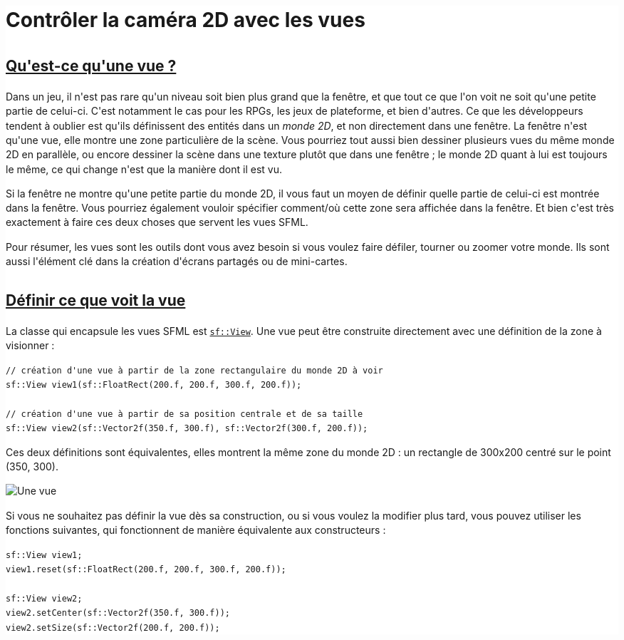 # Contrôler la caméra 2D avec les vues

## [Qu'est-ce qu'une vue ?](https://www.sfml-dev.org/tutorials/2.6/graphics-view-fr.php#quest-ce-quune-vue)[](https://www.sfml-dev.org/tutorials/2.6/graphics-view-fr.php#top "Haut de la page")

Dans un jeu, il n'est pas rare qu'un niveau soit bien plus grand que la fenêtre, et que tout ce que l'on voit ne soit qu'une petite partie de celui-ci. C'est notamment le cas pour les RPGs, les jeux de plateforme, et bien d'autres. Ce que les développeurs tendent à oublier est qu'ils définissent des entités dans un _monde 2D_, et non directement dans une fenêtre. La fenêtre n'est qu'une vue, elle montre une zone particulière de la scène. Vous pourriez tout aussi bien dessiner plusieurs vues du même monde 2D en parallèle, ou encore dessiner la scène dans une texture plutôt que dans une fenêtre ; le monde 2D quant à lui est toujours le même, ce qui change n'est que la manière dont il est vu.

Si la fenêtre ne montre qu'une petite partie du monde 2D, il vous faut un moyen de définir quelle partie de celui-ci est montrée dans la fenêtre. Vous pourriez également vouloir spécifier comment/où cette zone sera affichée dans la fenêtre. Et bien c'est très exactement à faire ces deux choses que servent les vues SFML.

Pour résumer, les vues sont les outils dont vous avez besoin si vous voulez faire défiler, tourner ou zoomer votre monde. Ils sont aussi l'élément clé dans la création d'écrans partagés ou de mini-cartes.

## [Définir ce que voit la vue](https://www.sfml-dev.org/tutorials/2.6/graphics-view-fr.php#dcefinir-ce-que-voit-la-vue)[](https://www.sfml-dev.org/tutorials/2.6/graphics-view-fr.php#top "Haut de la page")

La classe qui encapsule les vues SFML est [`sf::View`](https://www.sfml-dev.org/documentation/2.6.0-fr/classsf_1_1View.php "sf::View documentation"). Une vue peut être construite directement avec une définition de la zone à visionner :

```
// création d'une vue à partir de la zone rectangulaire du monde 2D à voir
sf::View view1(sf::FloatRect(200.f, 200.f, 300.f, 200.f));

// création d'une vue à partir de sa position centrale et de sa taille
sf::View view2(sf::Vector2f(350.f, 300.f), sf::Vector2f(300.f, 200.f));
```

Ces deux définitions sont équivalentes, elles montrent la même zone du monde 2D : un rectangle de 300x200 centré sur le point (350, 300).

![](https://www.sfml-dev.org/tutorials/2.6/images/graphics-view-initial.png "Une vue")

Si vous ne souhaitez pas définir la vue dès sa construction, ou si vous voulez la modifier plus tard, vous pouvez utiliser les fonctions suivantes, qui fonctionnent de manière équivalente aux constructeurs :

```
sf::View view1;
view1.reset(sf::FloatRect(200.f, 200.f, 300.f, 200.f));

sf::View view2;
view2.setCenter(sf::Vector2f(350.f, 300.f));
view2.setSize(sf::Vector2f(200.f, 200.f));
```
